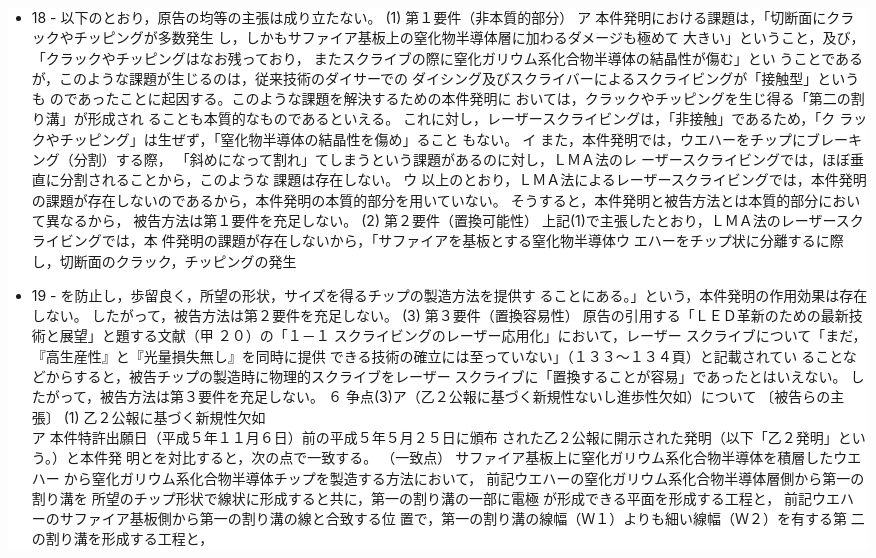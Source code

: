- 18 - 
   以下のとおり，原告の均等の主張は成り立たない。 
(1) 第１要件（非本質的部分） 
ア 本件発明における課題は，「切断面にクラックやチッピングが多数発生
し，しかもサファイア基板上の窒化物半導体層に加わるダメージも極めて
大きい」ということ，及び，「クラックやチッピングはなお残っており，
またスクライブの際に窒化ガリウム系化合物半導体の結晶性が傷む」とい
うことであるが，このような課題が生じるのは，従来技術のダイサーでの
ダイシング及びスクライバーによるスクライビングが「接触型」というも
のであったことに起因する。このような課題を解決するための本件発明に
おいては，クラックやチッピングを生じ得る「第二の割り溝」が形成され
ることも本質的なものであるといえる。 
これに対し，レーザースクライビングは，「非接触」であるため，「ク
ラックやチッピング」は生ぜず，「窒化物半導体の結晶性を傷め」ること
もない。 
   イ また，本件発明では，ウエハーをチップにブレーキング（分割）する際，
「斜めになって割れ」てしまうという課題があるのに対し，ＬＭＡ法のレ
ーザースクライビングでは，ほぼ垂直に分割されることから，このような
課題は存在しない。 
   ウ 以上のとおり，ＬＭＡ法によるレーザースクライビングでは，本件発明
の課題が存在しないのであるから，本件発明の本質的部分を用いていない。 
そうすると，本件発明と被告方法とは本質的部分において異なるから，
被告方法は第１要件を充足しない。 
 (2) 第２要件（置換可能性） 
上記(1)で主張したとおり，ＬＭＡ法のレーザースクライビングでは，本
件発明の課題が存在しないから，「サファイアを基板とする窒化物半導体ウ
エハーをチップ状に分離するに際し，切断面のクラック，チッピングの発生
                                               
- 19 - 
を防止し，歩留良く，所望の形状，サイズを得るチップの製造方法を提供す
ることにある。」という，本件発明の作用効果は存在しない。 
したがって，被告方法は第２要件を充足しない。 
(3) 第３要件（置換容易性） 
原告の引用する「ＬＥＤ革新のための最新技術と展望」と題する文献（甲
２０）の「１－１ スクライビングのレーザー応用化」において，レーザー
スクライブについて「まだ，『高生産性』と『光量損失無し』を同時に提供
できる技術の確立には至っていない」（１３３～１３４頁）と記載されてい
ることなどからすると，被告チップの製造時に物理的スクライブをレーザー
スクライブに「置換することが容易」であったとはいえない。 
したがって，被告方法は第３要件を充足しない。 
６ 争点(3)ア（乙２公報に基づく新規性ないし進歩性欠如）について 
〔被告らの主張〕 
(1) 乙２公報に基づく新規性欠如   
ア 本件特許出願日（平成５年１１月６日）前の平成５年５月２５日に頒布
された乙２公報に開示された発明（以下「乙２発明」という。）と本件発
明とを対比すると，次の点で一致する。 
    （一致点） 
サファイア基板上に窒化ガリウム系化合物半導体を積層したウエハー
から窒化ガリウム系化合物半導体チップを製造する方法において， 
前記ウエハーの窒化ガリウム系化合物半導体層側から第一の割り溝を
所望のチップ形状で線状に形成すると共に，第一の割り溝の一部に電極
が形成できる平面を形成する工程と， 
前記ウエハーのサファイア基板側から第一の割り溝の線と合致する位
置で，第一の割り溝の線幅（Ｗ１）よりも細い線幅（Ｗ２）を有する第
二の割り溝を形成する工程と， 
                                               